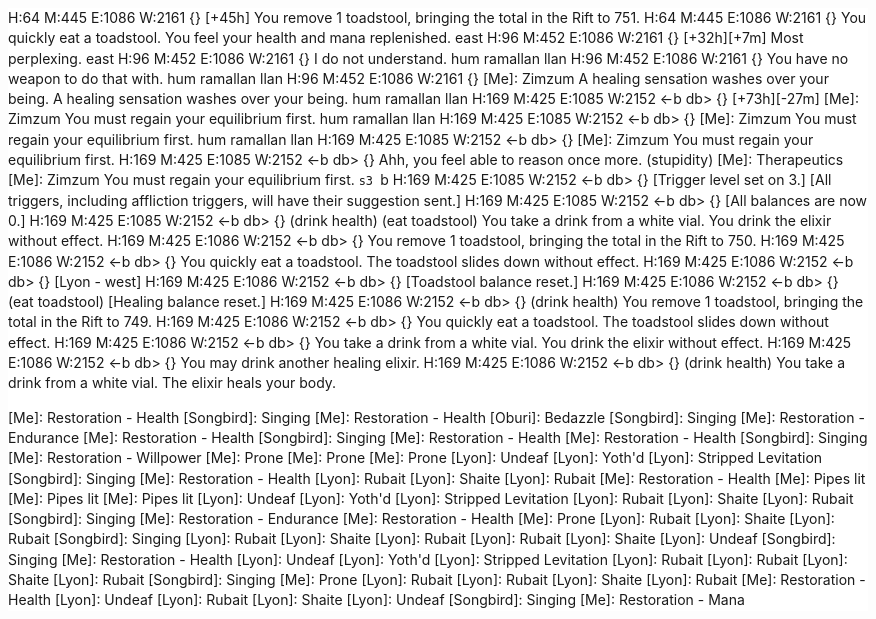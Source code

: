 H:64 M:445 E:1086 W:2161 <eb db> {} [+45h]
You remove 1 toadstool, bringing the total in the Rift to 751.
H:64 M:445 E:1086 W:2161 <eb db> {} 
You quickly eat a toadstool.
You feel your health and mana replenished.
east
H:96 M:452 E:1086 W:2161 <eb db> {} [+32h][+7m]
Most perplexing.
east
H:96 M:452 E:1086 W:2161 <eb db> {} 
I do not understand.
hum ramallan llan
H:96 M:452 E:1086 W:2161 <eb db> {} 
You have no weapon to do that with.
hum ramallan llan
H:96 M:452 E:1086 W:2161 <eb db> {} 
[Me]: Zimzum
A healing sensation washes over your being.
A healing sensation washes over your being.
hum ramallan llan
H:169 M:425 E:1085 W:2152 <-b db> {} [+73h][-27m]
[Me]: Zimzum
You must regain your equilibrium first.
hum ramallan llan
H:169 M:425 E:1085 W:2152 <-b db> {} 
[Me]: Zimzum
You must regain your equilibrium first.
hum ramallan llan
H:169 M:425 E:1085 W:2152 <-b db> {} 
[Me]: Zimzum
You must regain your equilibrium first.
H:169 M:425 E:1085 W:2152 <-b db> {} 
Ahh, you feel able to reason once more. (stupidity)
[Me]:  Therapeutics 
[Me]: Zimzum
You must regain your equilibrium first.
`s3
`b
H:169 M:425 E:1085 W:2152 <-b db> {} 
[Trigger level set on 3.]
[All triggers, including affliction triggers, will have their suggestion sent.]
H:169 M:425 E:1085 W:2152 <-b db> {} 
[All balances are now 0.]
H:169 M:425 E:1085 W:2152 <-b db> {} (drink health) (eat toadstool) 
You take a drink from a white vial.
You drink the elixir without effect.
H:169 M:425 E:1086 W:2152 <-b db> {} 
You remove 1 toadstool, bringing the total in the Rift to 750.
H:169 M:425 E:1086 W:2152 <-b db> {} 
You quickly eat a toadstool.
The toadstool slides down without effect.
H:169 M:425 E:1086 W:2152 <-b db> {} 
[Lyon - west]
H:169 M:425 E:1086 W:2152 <-b db> {} 
[Toadstool balance reset.]
H:169 M:425 E:1086 W:2152 <-b db> {} (eat toadstool) 
[Healing balance reset.]
H:169 M:425 E:1086 W:2152 <-b db> {} (drink health) 
You remove 1 toadstool, bringing the total in the Rift to 749.
H:169 M:425 E:1086 W:2152 <-b db> {} 
You quickly eat a toadstool.
The toadstool slides down without effect.
H:169 M:425 E:1086 W:2152 <-b db> {} 
You take a drink from a white vial.
You drink the elixir without effect.
H:169 M:425 E:1086 W:2152 <-b db> {} 
You may drink another healing elixir.
H:169 M:425 E:1086 W:2152 <-b db> {} (drink health) 
You take a drink from a white vial.
The elixir heals your body.

[Me]: Restoration - Health
[Songbird]: Singing
[Me]: Restoration - Health
[Oburi]: Bedazzle 
[Songbird]: Singing
[Me]: Restoration - Endurance
[Me]: Restoration - Health
[Songbird]: Singing
[Me]: Restoration - Health
[Me]: Restoration - Health
[Songbird]: Singing
[Me]: Restoration - Willpower
[Me]: Prone
[Me]: Prone
[Me]: Prone
[Lyon]: Undeaf
[Lyon]: Yoth'd
[Lyon]: Stripped Levitation
[Songbird]: Singing
[Me]: Restoration - Health
[Lyon]: Rubait
[Lyon]: Shaite
[Lyon]: Rubait
[Me]: Restoration - Health
[Me]: Pipes lit
[Me]: Pipes lit
[Me]: Pipes lit
[Lyon]: Undeaf
[Lyon]: Yoth'd
[Lyon]: Stripped Levitation
[Lyon]: Rubait
[Lyon]: Shaite
[Lyon]: Rubait
[Songbird]: Singing
[Me]: Restoration - Endurance
[Me]: Restoration - Health
[Me]: Prone
[Lyon]: Rubait
[Lyon]: Shaite
[Lyon]: Rubait
[Songbird]: Singing
[Lyon]: Rubait
[Lyon]: Shaite
[Lyon]: Rubait
[Lyon]: Rubait
[Lyon]: Shaite
[Lyon]: Undeaf
[Songbird]: Singing
[Me]: Restoration - Health
[Lyon]: Undeaf
[Lyon]: Yoth'd
[Lyon]: Stripped Levitation
[Lyon]: Rubait
[Lyon]: Rubait
[Lyon]: Shaite
[Lyon]: Rubait
[Songbird]: Singing
[Me]: Prone
[Lyon]: Rubait
[Lyon]: Rubait
[Lyon]: Shaite
[Lyon]: Rubait
[Me]: Restoration - Health
[Lyon]: Undeaf
[Lyon]: Rubait
[Lyon]: Shaite
[Lyon]: Undeaf
[Songbird]: Singing
[Me]: Restoration - Mana